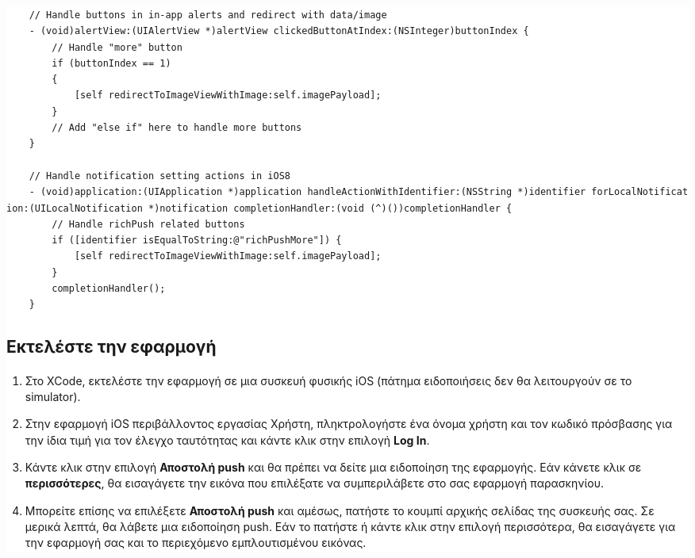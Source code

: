         // Handle buttons in in-app alerts and redirect with data/image
        - (void)alertView:(UIAlertView *)alertView clickedButtonAtIndex:(NSInteger)buttonIndex {
            // Handle "more" button
            if (buttonIndex == 1)
            {
                [self redirectToImageViewWithImage:self.imagePayload];
            }
            // Add "else if" here to handle more buttons
        }

        // Handle notification setting actions in iOS8
        - (void)application:(UIApplication *)application handleActionWithIdentifier:(NSString *)identifier forLocalNotification:(UILocalNotification *)notification completionHandler:(void (^)())completionHandler {
            // Handle richPush related buttons
            if ([identifier isEqualToString:@"richPushMore"]) {
                [self redirectToImageViewWithImage:self.imagePayload];
            }
            completionHandler();
        }

## <a name="run-the-application"></a>Εκτελέστε την εφαρμογή

1. Στο XCode, εκτελέστε την εφαρμογή σε μια συσκευή φυσικής iOS (πάτημα ειδοποιήσεις δεν θα λειτουργούν σε το simulator).

2. Στην εφαρμογή iOS περιβάλλοντος εργασίας Χρήστη, πληκτρολογήστε ένα όνομα χρήστη και τον κωδικό πρόσβασης για την ίδια τιμή για τον έλεγχο ταυτότητας και κάντε κλικ στην επιλογή **Log In**.

3. Κάντε κλικ στην επιλογή **Αποστολή push** και θα πρέπει να δείτε μια ειδοποίηση της εφαρμογής. Εάν κάνετε κλικ σε **περισσότερες**, θα εισαγάγετε την εικόνα που επιλέξατε να συμπεριλάβετε στο σας εφαρμογή παρασκηνίου.

4. Μπορείτε επίσης να επιλέξετε **Αποστολή push** και αμέσως, πατήστε το κουμπί αρχικής σελίδας της συσκευής σας. Σε μερικά λεπτά, θα λάβετε μια ειδοποίηση push. Εάν το πατήστε ή κάντε κλικ στην επιλογή περισσότερα, θα εισαγάγετε για την εφαρμογή σας και το περιεχόμενο εμπλουτισμένου εικόνας.


[IOS1]: ./media/notification-hubs-aspnet-backend-ios-rich-push/rich-push-ios-1.png
[IOS2]: ./media/notification-hubs-aspnet-backend-ios-rich-push/rich-push-ios-2.png
[IOS3]: ./media/notification-hubs-aspnet-backend-ios-rich-push/rich-push-ios-3.png
[IOS4]: ./media/notification-hubs-aspnet-backend-ios-rich-push/rich-push-ios-4.png
